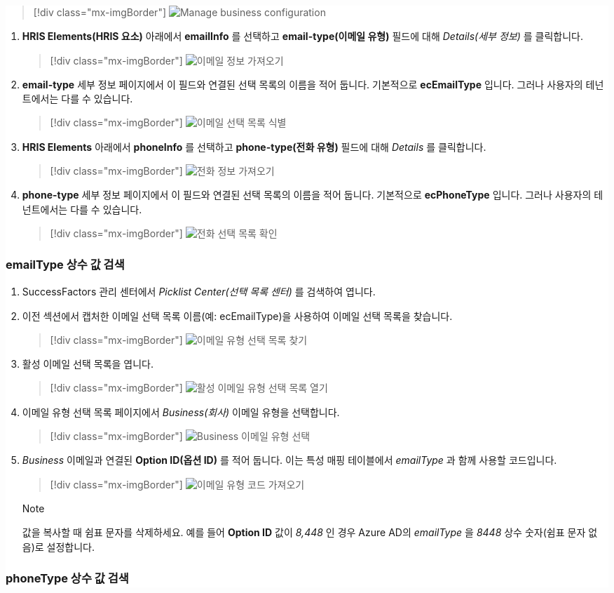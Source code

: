    > [!div class="mx-imgBorder"]
   > ![Manage business configuration](./media/sap-successfactors-inbound-provisioning/manage-business-config.png)

1. **HRIS Elements(HRIS 요소)** 아래에서 **emailInfo** 를 선택하고 **email-type(이메일 유형)** 필드에 대해 *Details(세부 정보)* 를 클릭합니다.

   > [!div class="mx-imgBorder"]
   > ![이메일 정보 가져오기](./media/sap-successfactors-inbound-provisioning/get-email-info.png)

1. **email-type** 세부 정보 페이지에서 이 필드와 연결된 선택 목록의 이름을 적어 둡니다. 기본적으로 **ecEmailType** 입니다. 그러나 사용자의 테넌트에서는 다를 수 있습니다. 

   > [!div class="mx-imgBorder"]
   > ![이메일 선택 목록 식별](./media/sap-successfactors-inbound-provisioning/identify-email-picklist.png)

1. **HRIS Elements** 아래에서 **phoneInfo** 를 선택하고 **phone-type(전화 유형)** 필드에 대해 *Details* 를 클릭합니다.

   > [!div class="mx-imgBorder"]
   > ![전화 정보 가져오기](./media/sap-successfactors-inbound-provisioning/get-phone-info.png)

1. **phone-type** 세부 정보 페이지에서 이 필드와 연결된 선택 목록의 이름을 적어 둡니다. 기본적으로 **ecPhoneType** 입니다. 그러나 사용자의 테넌트에서는 다를 수 있습니다. 

   > [!div class="mx-imgBorder"]
   > ![전화 선택 목록 확인](./media/sap-successfactors-inbound-provisioning/identify-phone-picklist.png)

### <a name="retrieve-constant-value-for-emailtype"></a>emailType 상수 값 검색

1. SuccessFactors 관리 센터에서 *Picklist Center(선택 목록 센터)* 를 검색하여 엽니다. 
1. 이전 섹션에서 캡처한 이메일 선택 목록 이름(예: ecEmailType)을 사용하여 이메일 선택 목록을 찾습니다. 

   > [!div class="mx-imgBorder"]
   > ![이메일 유형 선택 목록 찾기](./media/sap-successfactors-inbound-provisioning/find-email-type-picklist.png)

1. 활성 이메일 선택 목록을 엽니다. 

   > [!div class="mx-imgBorder"]
   > ![활성 이메일 유형 선택 목록 열기](./media/sap-successfactors-inbound-provisioning/open-active-email-type-picklist.png)

1. 이메일 유형 선택 목록 페이지에서 *Business(회사)* 이메일 유형을 선택합니다.

   > [!div class="mx-imgBorder"]
   > ![Business 이메일 유형 선택](./media/sap-successfactors-inbound-provisioning/select-business-email-type.png)

1. *Business* 이메일과 연결된 **Option ID(옵션 ID)** 를 적어 둡니다. 이는 특성 매핑 테이블에서 *emailType* 과 함께 사용할 코드입니다.

   > [!div class="mx-imgBorder"]
   > ![이메일 유형 코드 가져오기](./media/sap-successfactors-inbound-provisioning/get-email-type-code.png)

   > [!NOTE]
   > 값을 복사할 때 쉼표 문자를 삭제하세요. 예를 들어 **Option ID** 값이 *8,448* 인 경우 Azure AD의 *emailType* 을 *8448* 상수 숫자(쉼표 문자 없음)로 설정합니다. 

### <a name="retrieve-constant-value-for-phonetype"></a>phoneType 상수 값 검색

